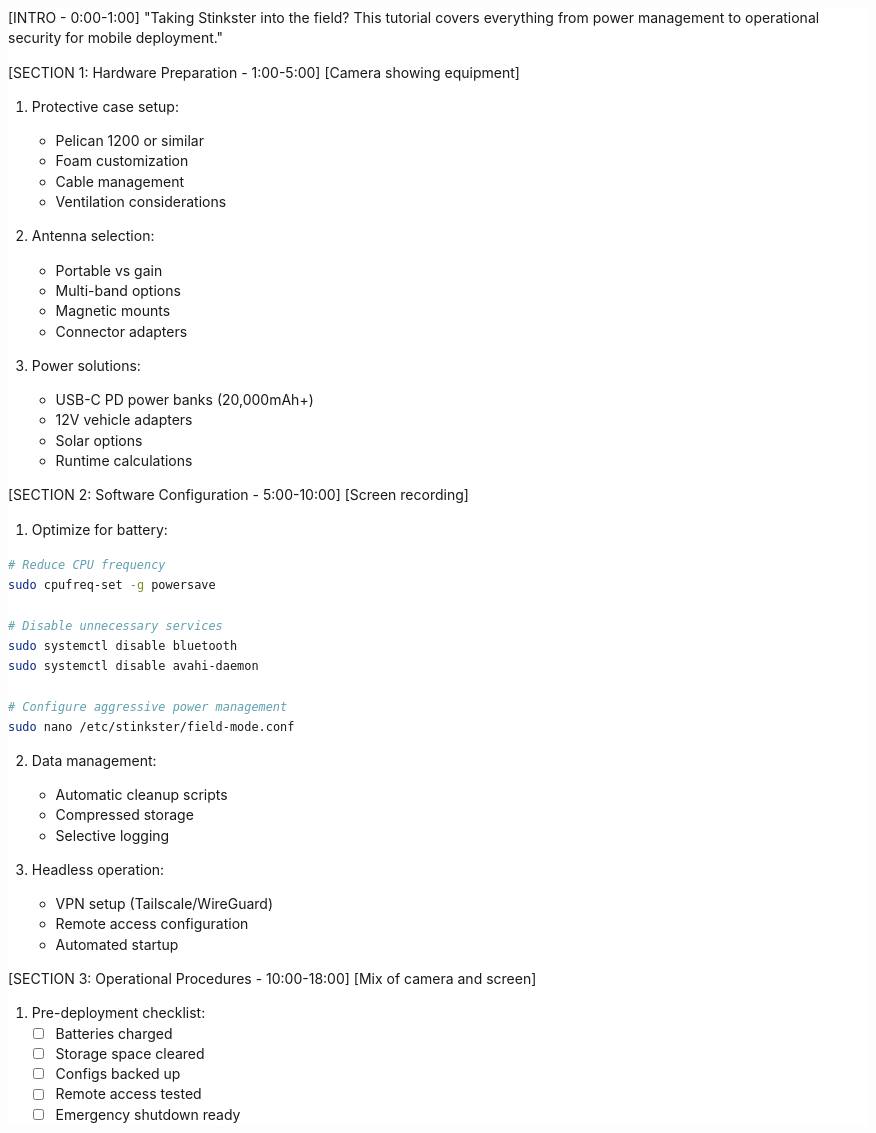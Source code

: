 [INTRO - 0:00-1:00]
"Taking Stinkster into the field? This tutorial covers everything 
from power management to operational security for mobile deployment."

[SECTION 1: Hardware Preparation - 1:00-5:00]
[Camera showing equipment]
1. Protective case setup:
   - Pelican 1200 or similar
   - Foam customization
   - Cable management
   - Ventilation considerations

2. Antenna selection:
   - Portable vs gain
   - Multi-band options
   - Magnetic mounts
   - Connector adapters

3. Power solutions:
   - USB-C PD power banks (20,000mAh+)
   - 12V vehicle adapters
   - Solar options
   - Runtime calculations

[SECTION 2: Software Configuration - 5:00-10:00]
[Screen recording]
1. Optimize for battery:
```bash
# Reduce CPU frequency
sudo cpufreq-set -g powersave

# Disable unnecessary services
sudo systemctl disable bluetooth
sudo systemctl disable avahi-daemon

# Configure aggressive power management
sudo nano /etc/stinkster/field-mode.conf
```

2. Data management:
   - Automatic cleanup scripts
   - Compressed storage
   - Selective logging

3. Headless operation:
   - VPN setup (Tailscale/WireGuard)
   - Remote access configuration
   - Automated startup

[SECTION 3: Operational Procedures - 10:00-18:00]
[Mix of camera and screen]
1. Pre-deployment checklist:
   - [ ] Batteries charged
   - [ ] Storage space cleared
   - [ ] Configs backed up
   - [ ] Remote access tested
   - [ ] Emergency shutdown ready
